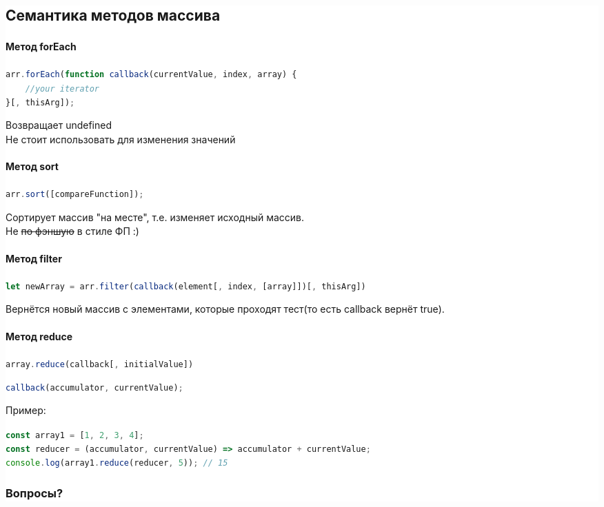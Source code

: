 

## Семантика методов массива



#### Метод forEach

```js [1-30]
arr.forEach(function callback(currentValue, index, array) {
    //your iterator
}[, thisArg]);
```

Возвращает undefined  
Не стоит использовать для изменения значений



#### Метод sort

```js [1-30]
arr.sort([compareFunction]);
```

Сортирует массив "на месте", т.е. изменяет исходный массив.  
Не ~~по фэншую~~ в стиле ФП :)



#### Метод filter

```js [1-30]
let newArray = arr.filter(callback(element[, index, [array]])[, thisArg])
```

Вернётся новый массив с элементами, которые проходят тест(то есть callback вернёт true).



#### Метод reduce

```js [1-30]
array.reduce(callback[, initialValue])
```

```js [1-30]
callback(accumulator, currentValue);
```

Пример:

```js [1-30]
const array1 = [1, 2, 3, 4];
const reducer = (accumulator, currentValue) => accumulator + currentValue;
console.log(array1.reduce(reducer, 5)); // 15
```



### Вопросы?

